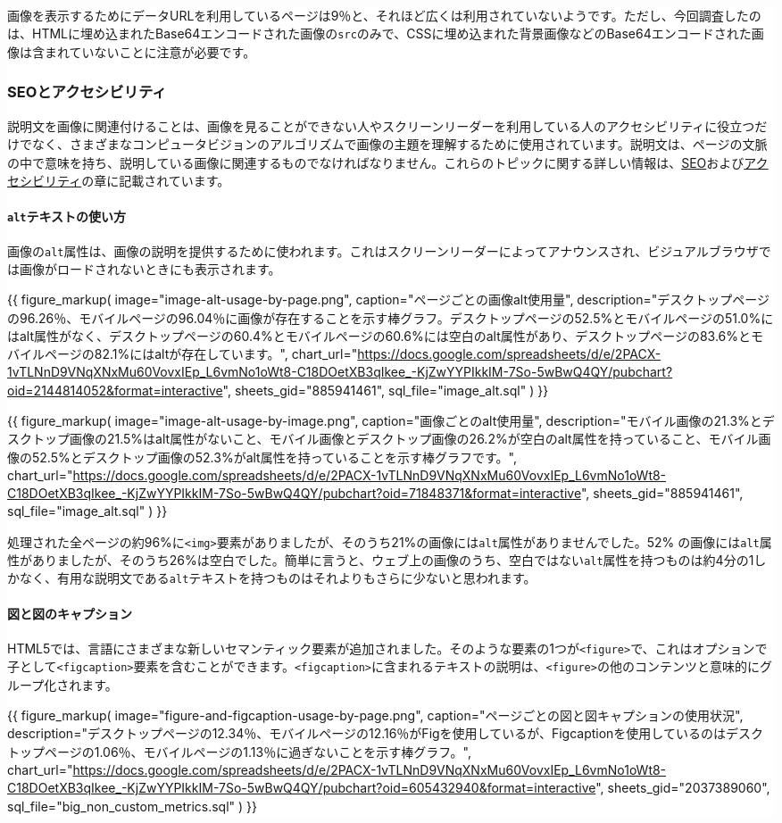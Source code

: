 画像を表示するためにデータURLを利用しているページは9％と、それほど広くは利用されていないようです。ただし、今回調査したのは、HTMLに埋め込まれたBase64エンコードされた画像の`src`のみで、CSSに埋め込まれた背景画像などのBase64エンコードされた画像は含まれていないことに注意が必要です。

### SEOとアクセシビリティ

説明文を画像に関連付けることは、画像を見ることができない人やスクリーンリーダーを利用している人のアクセシビリティに役立つだけでなく、さまざまなコンピュータビジョンのアルゴリズムで画像の主題を理解するために使用されています。説明文は、ページの文脈の中で意味を持ち、説明している画像に関連するものでなければなりません。これらのトピックに関する詳しい情報は、[SEO](./seo)および[アクセシビリティ](./accessibility)の章に記載されています。

#### `alt`テキストの使い方

画像の`alt`属性は、画像の説明を提供するために使われます。これはスクリーンリーダーによってアナウンスされ、ビジュアルブラウザでは画像がロードされないときにも表示されます。

{{ figure_markup(
  image="image-alt-usage-by-page.png",
  caption="ページごとの画像alt使用量",
  description="デスクトップページの96.26％、モバイルページの96.04％に画像が存在することを示す棒グラフ。デスクトップページの52.5%とモバイルページの51.0%にはalt属性がなく、デスクトップページの60.4%とモバイルページの60.6%には空白のalt属性があり、デスクトップページの83.6%とモバイルページの82.1%にはaltが存在しています。",
  chart_url="https://docs.google.com/spreadsheets/d/e/2PACX-1vTLNnD9VNqXNxMu60VovxIEp_L6vmNo1oWt8-C18DOetXB3qIkee_-KjZwYYPIkkIM-7So-5wBwQ4QY/pubchart?oid=2144814052&format=interactive",
  sheets_gid="885941461",
  sql_file="image_alt.sql"
  )
}}

{{ figure_markup(
  image="image-alt-usage-by-image.png",
  caption="画像ごとのalt使用量",
  description="モバイル画像の21.3%とデスクトップ画像の21.5%はalt属性がないこと、モバイル画像とデスクトップ画像の26.2%が空白のalt属性を持っていること、モバイル画像の52.5%とデスクトップ画像の52.3%がalt属性を持っていることを示す棒グラフです。",
  chart_url="https://docs.google.com/spreadsheets/d/e/2PACX-1vTLNnD9VNqXNxMu60VovxIEp_L6vmNo1oWt8-C18DOetXB3qIkee_-KjZwYYPIkkIM-7So-5wBwQ4QY/pubchart?oid=71848371&format=interactive",
  sheets_gid="885941461",
  sql_file="image_alt.sql"
  )
}}

処理された全ページの約96%に`<img>`要素がありましたが、そのうち21%の画像には`alt`属性がありませんでした。52% の画像には`alt`属性がありましたが、そのうち26%は空白でした。簡単に言うと、ウェブ上の画像のうち、空白ではない`alt`属性を持つものは約4分の1しかなく、有用な説明文である`alt`テキストを持つものはそれよりもさらに少ないと思われます。

#### 図と図のキャプション

HTML5では、言語にさまざまな新しいセマンティック要素が追加されました。そのような要素の1つが`<figure>`で、これはオプションで子として`<figcaption>`要素を含むことができます。`<figcaption>`に含まれるテキストの説明は、`<figure>`の他のコンテンツと意味的にグループ化されます。

{{ figure_markup(
  image="figure-and-figcaption-usage-by-page.png",
  caption="ページごとの図と図キャプションの使用状況",
  description="デスクトップページの12.34％、モバイルページの12.16％がFigを使用しているが、Figcaptionを使用しているのはデスクトップページの1.06％、モバイルページの1.13％に過ぎないことを示す棒グラフ。",
  chart_url="https://docs.google.com/spreadsheets/d/e/2PACX-1vTLNnD9VNqXNxMu60VovxIEp_L6vmNo1oWt8-C18DOetXB3qIkee_-KjZwYYPIkkIM-7So-5wBwQ4QY/pubchart?oid=605432940&format=interactive",
  sheets_gid="2037389060",
  sql_file="big_non_custom_metrics.sql"
  )
}}

